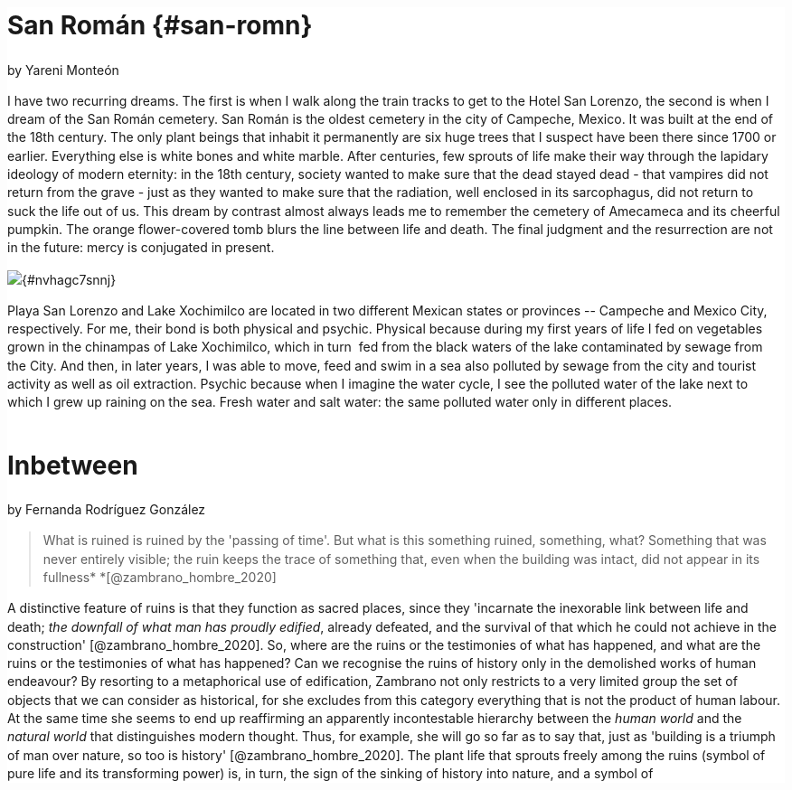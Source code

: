 # **San Román** {#san-romn}

by Yareni Monteón

I have two recurring dreams. The first is when I walk along the train
tracks to get to the Hotel San Lorenzo, the second is when I dream of
the San Román cemetery. San Román is the oldest cemetery in the city of
Campeche, Mexico. It was built at the end of the 18th century. The only
plant beings that inhabit it permanently are six huge trees that I
suspect have been there since 1700 or earlier. Everything else is white
bones and white marble. After centuries, few sprouts of life make their
way through the lapidary ideology of modern eternity: in the 18th
century, society wanted to make sure that the dead stayed dead - that
vampires did not return from the grave - just as they wanted to make
sure that the radiation, well enclosed in its sarcophagus, did not
return to suck the life out of us. This dream by contrast almost always
leads me to remember the cemetery of Amecameca and its cheerful pumpkin.
The orange flower-covered tomb blurs the line between life and death.
The final judgment and the resurrection are not in the future: mercy is
conjugated in present. 

![](https://assets.pubpub.org/etltzwe8/11668189450787.jpeg){#nvhagc7snnj}

Playa San Lorenzo and Lake Xochimilco are located in two different
Mexican states or provinces -- Campeche and Mexico City, respectively.
For me, their bond is both physical and psychic. Physical because during
my first years of life I fed on vegetables grown in the chinampas of
Lake Xochimilco, which in turn  fed from the black waters of the lake
contaminated by sewage from the City. And then, in later years, I was
able to move, feed and swim in a sea also polluted by sewage from the
city and tourist activity as well as oil extraction. Psychic because
when I imagine the water cycle, I see the polluted water of the lake
next to which I grew up raining on the sea. Fresh water and salt water:
the same polluted water only in different places.

# Inbetween

by Fernanda Rodríguez González

> What is ruined is ruined by the 'passing of time'. But what is this
> something ruined, something, what? Something that was never entirely
> visible; the ruin keeps the trace of something that, even when the
> building was intact, did not appear in its fullness*
> *[@zambrano_hombre_2020]

A distinctive feature of ruins is that they function as sacred places,
since they 'incarnate the inexorable link between life and death; *the
downfall of what man has proudly edified*, already defeated, and the
survival of that which he could not achieve in the construction'
[@zambrano_hombre_2020]. So, where are the ruins or the testimonies of
what has happened, and what are the ruins or the testimonies of what has
happened? Can we recognise the ruins of history only in the demolished
works of human endeavour? By resorting to a metaphorical use of
edification, Zambrano not only restricts to a very limited group the set
of objects that we can consider as historical, for she excludes from
this category everything that is not the product of human labour. At the
same time she seems to end up reaffirming an apparently incontestable
hierarchy between the *human world* and the *natural world* that
distinguishes modern thought. Thus, for example, she will go so far as
to say that, just as 'building is a triumph of man over nature, so too
is history' [@zambrano_hombre_2020]. The plant life that sprouts freely
among the ruins (symbol of pure life and its transforming power) is, in
turn, the sign of the sinking of history into nature, and a symbol of